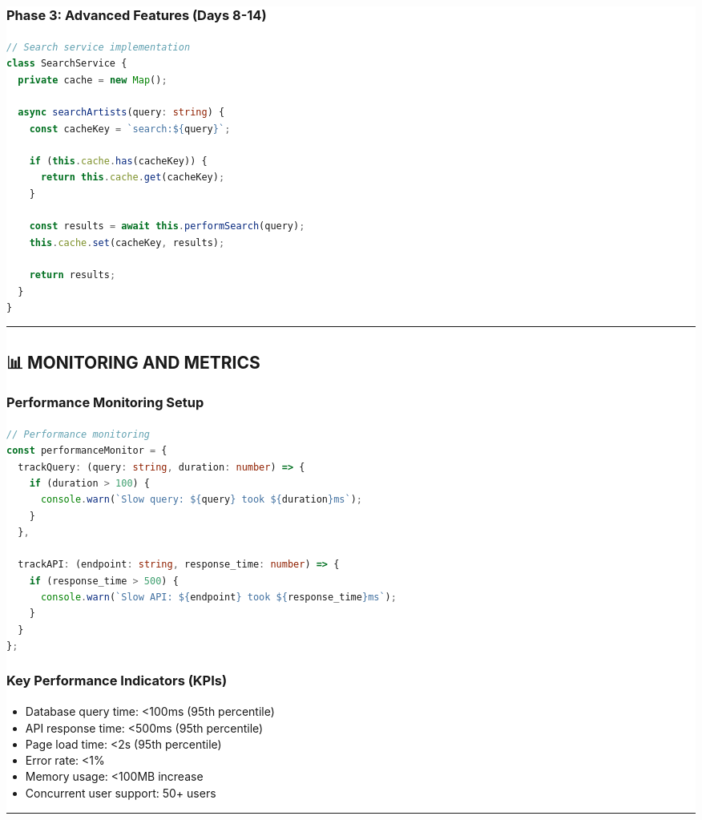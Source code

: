 ```typescript
```

### Phase 3: Advanced Features (Days 8-14)
```typescript
// Search service implementation
class SearchService {
  private cache = new Map();
  
  async searchArtists(query: string) {
    const cacheKey = `search:${query}`;
    
    if (this.cache.has(cacheKey)) {
      return this.cache.get(cacheKey);
    }
    
    const results = await this.performSearch(query);
    this.cache.set(cacheKey, results);
    
    return results;
  }
}
```

---

## 📊 MONITORING AND METRICS

### Performance Monitoring Setup
```typescript
// Performance monitoring
const performanceMonitor = {
  trackQuery: (query: string, duration: number) => {
    if (duration > 100) {
      console.warn(`Slow query: ${query} took ${duration}ms`);
    }
  },
  
  trackAPI: (endpoint: string, response_time: number) => {
    if (response_time > 500) {
      console.warn(`Slow API: ${endpoint} took ${response_time}ms`);
    }
  }
};
```

### Key Performance Indicators (KPIs)
- Database query time: <100ms (95th percentile)
- API response time: <500ms (95th percentile)
- Page load time: <2s (95th percentile)
- Error rate: <1%
- Memory usage: <100MB increase
- Concurrent user support: 50+ users

---